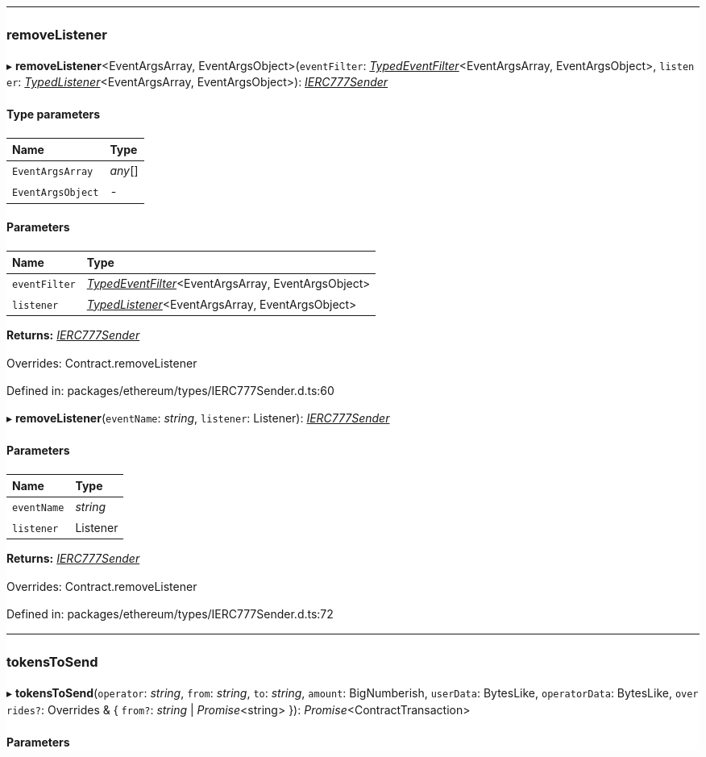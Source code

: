 ___

### removeListener

▸ **removeListener**<EventArgsArray, EventArgsObject\>(`eventFilter`: [*TypedEventFilter*](../interfaces/typedeventfilter.md)<EventArgsArray, EventArgsObject\>, `listener`: [*TypedListener*](../modules.md#typedlistener)<EventArgsArray, EventArgsObject\>): [*IERC777Sender*](ierc777sender.md)

#### Type parameters

| Name | Type |
| :------ | :------ |
| `EventArgsArray` | *any*[] |
| `EventArgsObject` | - |

#### Parameters

| Name | Type |
| :------ | :------ |
| `eventFilter` | [*TypedEventFilter*](../interfaces/typedeventfilter.md)<EventArgsArray, EventArgsObject\> |
| `listener` | [*TypedListener*](../modules.md#typedlistener)<EventArgsArray, EventArgsObject\> |

**Returns:** [*IERC777Sender*](ierc777sender.md)

Overrides: Contract.removeListener

Defined in: packages/ethereum/types/IERC777Sender.d.ts:60

▸ **removeListener**(`eventName`: *string*, `listener`: Listener): [*IERC777Sender*](ierc777sender.md)

#### Parameters

| Name | Type |
| :------ | :------ |
| `eventName` | *string* |
| `listener` | Listener |

**Returns:** [*IERC777Sender*](ierc777sender.md)

Overrides: Contract.removeListener

Defined in: packages/ethereum/types/IERC777Sender.d.ts:72

___

### tokensToSend

▸ **tokensToSend**(`operator`: *string*, `from`: *string*, `to`: *string*, `amount`: BigNumberish, `userData`: BytesLike, `operatorData`: BytesLike, `overrides?`: Overrides & { `from?`: *string* \| *Promise*<string\>  }): *Promise*<ContractTransaction\>

#### Parameters
